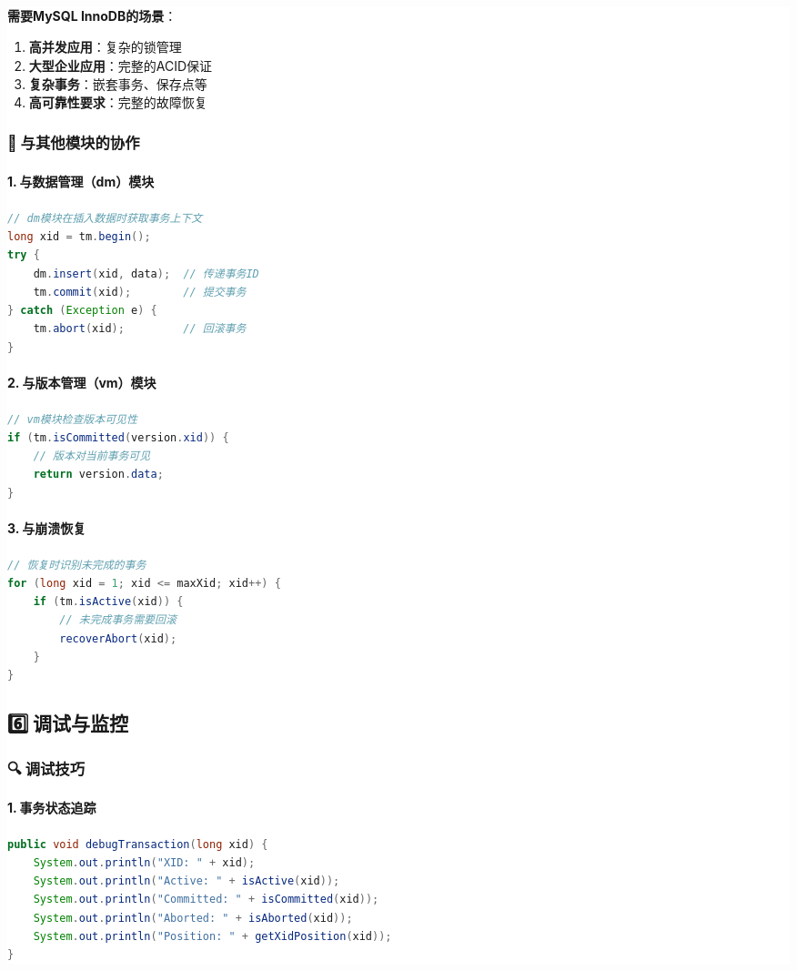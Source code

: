 **需要MySQL InnoDB的场景**：
1. **高并发应用**：复杂的锁管理
2. **大型企业应用**：完整的ACID保证
3. **复杂事务**：嵌套事务、保存点等
4. **高可靠性要求**：完整的故障恢复

### 🔄 与其他模块的协作

#### 1. 与数据管理（dm）模块
```java
// dm模块在插入数据时获取事务上下文
long xid = tm.begin();
try {
    dm.insert(xid, data);  // 传递事务ID
    tm.commit(xid);        // 提交事务
} catch (Exception e) {
    tm.abort(xid);         // 回滚事务
}
```

#### 2. 与版本管理（vm）模块
```java
// vm模块检查版本可见性
if (tm.isCommitted(version.xid)) {
    // 版本对当前事务可见
    return version.data;
}
```

#### 3. 与崩溃恢复
```java
// 恢复时识别未完成的事务
for (long xid = 1; xid <= maxXid; xid++) {
    if (tm.isActive(xid)) {
        // 未完成事务需要回滚
        recoverAbort(xid);
    }
}
```

## 6️⃣ 调试与监控

### 🔍 调试技巧

#### 1. 事务状态追踪
```java
public void debugTransaction(long xid) {
    System.out.println("XID: " + xid);
    System.out.println("Active: " + isActive(xid));
    System.out.println("Committed: " + isCommitted(xid));
    System.out.println("Aborted: " + isAborted(xid));
    System.out.println("Position: " + getXidPosition(xid));
}
```
